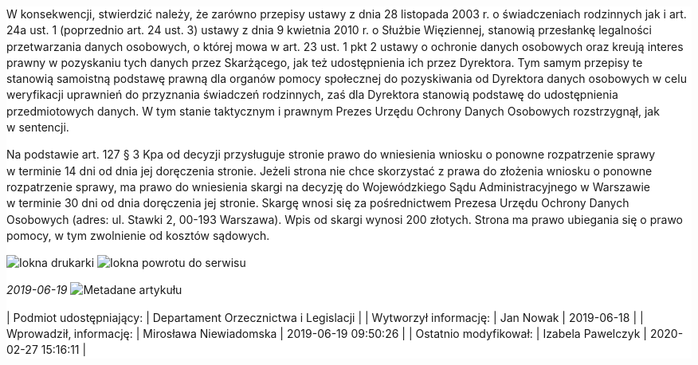 
W konsekwencji, stwierdzić należy, że zarówno przepisy ustawy z dnia 28 listopada 2003 r. o świadczeniach rodzinnych jak i art. 24a ust. 1 (poprzednio art. 24 ust. 3) ustawy z dnia 9 kwietnia 2010 r. o Służbie Więziennej, stanowią przesłankę legalności przetwarzania danych osobowych, o której mowa w art. 23 ust. 1 pkt 2 ustawy o ochronie danych osobowych oraz kreują interes prawny w pozyskaniu tych danych przez Skarżącego, jak też udostępnienia ich przez Dyrektora. Tym samym przepisy te stanowią samoistną podstawę prawną dla organów pomocy społecznej do pozyskiwania od Dyrektora danych osobowych w celu weryfikacji uprawnień do przyznania świadczeń rodzinnych, zaś dla Dyrektora stanowią podstawę do udostępnienia przedmiotowych danych. W tym stanie taktycznym i prawnym Prezes Urzędu Ochrony Danych Osobowych rozstrzygnął, jak w sentencji.


Na podstawie art. 127 § 3 Kpa od decyzji przysługuje stronie prawo do wniesienia wniosku o ponowne rozpatrzenie sprawy w terminie 14 dni od dnia jej doręczenia stronie. Jeżeli strona nie chce skorzystać z prawa do złożenia wniosku o ponowne rozpatrzenie sprawy, ma prawo do wniesienia skargi na decyzję do Wojewódzkiego Sądu Administracyjnego w Warszawie w terminie 30 dni od dnia doręczenia jej stronie. Skargę wnosi się za pośrednictwem Prezesa Urzędu Ochrony Danych Osobowych (adres: ul. Stawki 2, 00-193 Warszawa). Wpis od skargi wynosi 200 złotych. Strona ma prawo ubiegania się o prawo pomocy, w tym zwolnienie od kosztów sądowych.     



![Iokna drukarki](/bundles/app/img/ico/print.svg "Kliknij aby zobaczyć wersję do wydruku.")
![Iokna powrotu do serwisu](/bundles/app/img/ico/back.svg "Kliknij aby wrócić do normalnej wersji serwisu.")


*2019-06-19*
![Metadane artykułu](/bundles/app/img/metadane-s3.png "Metadane artykułu")




| Podmiot udostępniający: | Departament Orzecznictwa i Legislacji |
| Wytworzył informację: | Jan Nowak | 2019-06-18 |
| Wprowadził‚ informację: | Mirosława Niewiadomska | 2019-06-19 09:50:26 |
| Ostatnio modyfikował: | Izabela Pawelczyk | 2020-02-27 15:16:11 |


